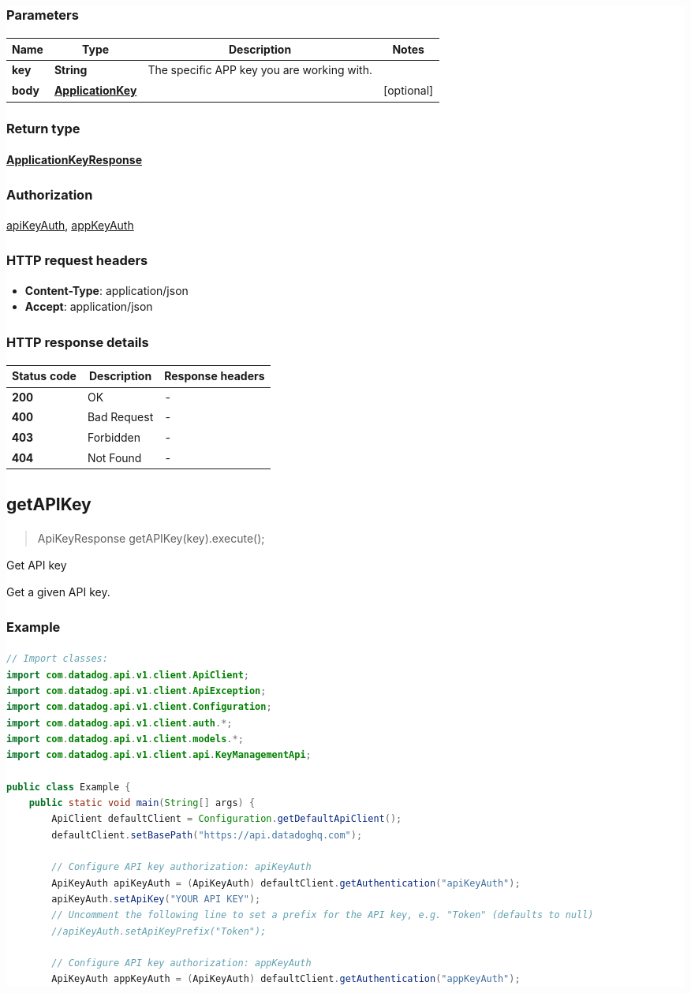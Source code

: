 ### Parameters


Name | Type | Description  | Notes
------------- | ------------- | ------------- | -------------
 **key** | **String**| The specific APP key you are working with. |
 **body** | [**ApplicationKey**](ApplicationKey.md)|  | [optional]

### Return type

[**ApplicationKeyResponse**](ApplicationKeyResponse.md)

### Authorization

[apiKeyAuth](../README.md#apiKeyAuth), [appKeyAuth](../README.md#appKeyAuth)

### HTTP request headers

- **Content-Type**: application/json
- **Accept**: application/json

### HTTP response details
| Status code | Description | Response headers |
|-------------|-------------|------------------|
| **200** | OK |  -  |
| **400** | Bad Request |  -  |
| **403** | Forbidden |  -  |
| **404** | Not Found |  -  |


## getAPIKey

> ApiKeyResponse getAPIKey(key).execute();

Get API key

Get a given API key.

### Example

```java
// Import classes:
import com.datadog.api.v1.client.ApiClient;
import com.datadog.api.v1.client.ApiException;
import com.datadog.api.v1.client.Configuration;
import com.datadog.api.v1.client.auth.*;
import com.datadog.api.v1.client.models.*;
import com.datadog.api.v1.client.api.KeyManagementApi;

public class Example {
    public static void main(String[] args) {
        ApiClient defaultClient = Configuration.getDefaultApiClient();
        defaultClient.setBasePath("https://api.datadoghq.com");
        
        // Configure API key authorization: apiKeyAuth
        ApiKeyAuth apiKeyAuth = (ApiKeyAuth) defaultClient.getAuthentication("apiKeyAuth");
        apiKeyAuth.setApiKey("YOUR API KEY");
        // Uncomment the following line to set a prefix for the API key, e.g. "Token" (defaults to null)
        //apiKeyAuth.setApiKeyPrefix("Token");

        // Configure API key authorization: appKeyAuth
        ApiKeyAuth appKeyAuth = (ApiKeyAuth) defaultClient.getAuthentication("appKeyAuth");
```